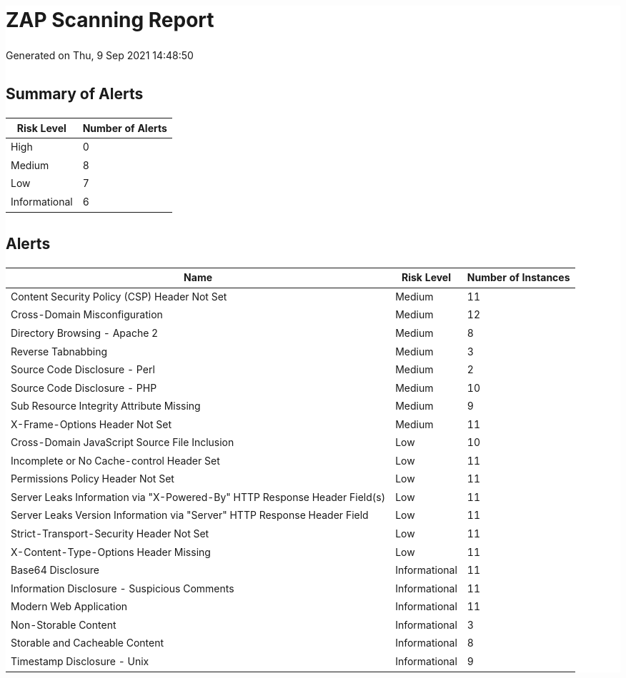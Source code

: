 
# ZAP Scanning Report

Generated on Thu, 9 Sep 2021 14:48:50


## Summary of Alerts

| Risk Level | Number of Alerts |
| --- | --- |
| High | 0 |
| Medium | 8 |
| Low | 7 |
| Informational | 6 |

## Alerts

| Name | Risk Level | Number of Instances |
| --- | --- | --- | 
| Content Security Policy (CSP) Header Not Set | Medium | 11 | 
| Cross-Domain Misconfiguration | Medium | 12 | 
| Directory Browsing - Apache 2 | Medium | 8 | 
| Reverse Tabnabbing | Medium | 3 | 
| Source Code Disclosure - Perl | Medium | 2 | 
| Source Code Disclosure - PHP | Medium | 10 | 
| Sub Resource Integrity Attribute Missing | Medium | 9 | 
| X-Frame-Options Header Not Set | Medium | 11 | 
| Cross-Domain JavaScript Source File Inclusion | Low | 10 | 
| Incomplete or No Cache-control Header Set | Low | 11 | 
| Permissions Policy Header Not Set | Low | 11 | 
| Server Leaks Information via "X-Powered-By" HTTP Response Header Field(s) | Low | 11 | 
| Server Leaks Version Information via "Server" HTTP Response Header Field | Low | 11 | 
| Strict-Transport-Security Header Not Set | Low | 11 | 
| X-Content-Type-Options Header Missing | Low | 11 | 
| Base64 Disclosure | Informational | 11 | 
| Information Disclosure - Suspicious Comments | Informational | 11 | 
| Modern Web Application | Informational | 11 | 
| Non-Storable Content | Informational | 3 | 
| Storable and Cacheable Content | Informational | 8 | 
| Timestamp Disclosure - Unix | Informational | 9 | 
